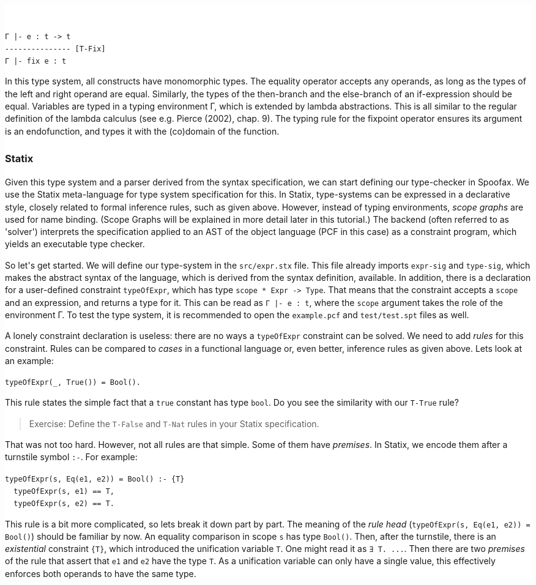 ```


Γ |- e : t -> t
--------------- [T-Fix]
Γ |- fix e : t
```

In this type system, all constructs have monomorphic types. The equality operator accepts any operands, as long as the types of the left and right operand are equal. Similarly, the types of the then-branch and the else-branch of an if-expression should be equal. Variables are typed in a typing environment Γ, which is extended by lambda abstractions. This is all similar to the regular definition of the lambda calculus (see e.g. Pierce (2002), chap. 9). The typing rule for the fixpoint operator ensures its argument is an endofunction, and types it with the (co)domain of the function.

### Statix

Given this type system and a parser derived from the syntax specification, we can start defining our type-checker in Spoofax. We use the Statix meta-language for type system specification for this. In Statix, type-systems can be expressed in a declarative style, closely related to formal inference rules, such as given above. However, instead of typing environments, _scope graphs_ are used for name binding. (Scope Graphs will be explained in more detail later in this tutorial.) The backend (often referred to as 'solver') interprets the specification applied to an AST of the object language (PCF in this case) as a constraint program, which yields an executable type checker.

So let's get started. We will define our type-system in the `src/expr.stx` file. This file already imports `expr-sig` and `type-sig`, which makes the abstract syntax of the language, which is derived from the syntax definition, available. In addition, there is a declaration for a user-defined constraint `typeOfExpr`, which has type `scope * Expr -> Type`. That means that the constraint accepts a `scope` and an expression, and returns a type for it. This can be read as `Γ |- e : t`, where the `scope` argument takes the role of the environment Γ. To test the type system, it is recommended to open the `example.pcf` and `test/test.spt` files as well.

A lonely constraint declaration is useless: there are no ways a `typeOfExpr` constraint can be solved. We need to add _rules_ for this constraint. Rules can be compared to _cases_ in a functional language or, even better, inference rules as given above. Lets look at an example:

```
typeOfExpr(_, True()) = Bool().
```

This rule states the simple fact that a `true` constant has type `bool`. Do you see the similarity with our `T-True` rule?

> Exercise: Define the `T-False` and `T-Nat` rules in your Statix specification.

That was not too hard. However, not all rules are that simple. Some of them have _premises_. In Statix, we encode them after a turnstile symbol `:-`. For example:

```
typeOfExpr(s, Eq(e1, e2)) = Bool() :- {T}
  typeOfExpr(s, e1) == T,
  typeOfExpr(s, e2) == T.
```

This rule is a bit more complicated, so lets break it down part by part. The meaning of the _rule head_ (`typeOfExpr(s, Eq(e1, e2)) = Bool()`) should be familiar by now. An equality comparison in scope `s` has type `Bool()`. Then, after the turnstile, there is an _existential_ constraint `{T}`, which introduced the unification variable `T`. One might read it as `∃ T. ...`. Then there are two _premises_ of the rule that assert that `e1` and `e2` have the type `T`. As a unification variable can only have a single value, this effectively enforces both operands to have the same type.

